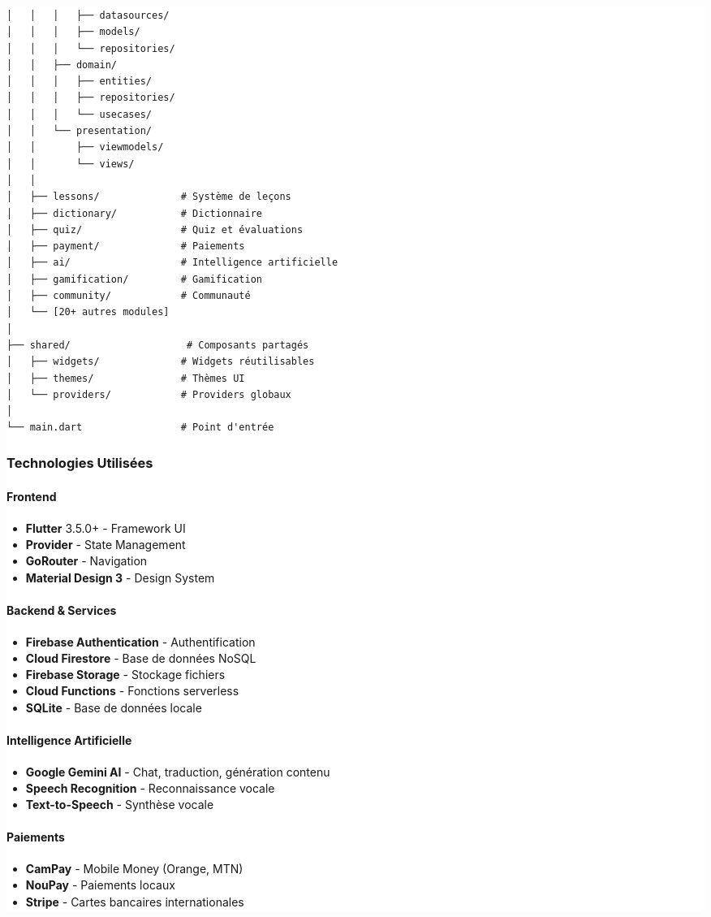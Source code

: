 ```
│   │   │   ├── datasources/
│   │   │   ├── models/
│   │   │   └── repositories/
│   │   ├── domain/
│   │   │   ├── entities/
│   │   │   ├── repositories/
│   │   │   └── usecases/
│   │   └── presentation/
│   │       ├── viewmodels/
│   │       └── views/
│   │
│   ├── lessons/              # Système de leçons
│   ├── dictionary/           # Dictionnaire
│   ├── quiz/                 # Quiz et évaluations
│   ├── payment/              # Paiements
│   ├── ai/                   # Intelligence artificielle
│   ├── gamification/         # Gamification
│   ├── community/            # Communauté
│   └── [20+ autres modules]
│
├── shared/                    # Composants partagés
│   ├── widgets/              # Widgets réutilisables
│   ├── themes/               # Thèmes UI
│   └── providers/            # Providers globaux
│
└── main.dart                 # Point d'entrée
```

### Technologies Utilisées

#### Frontend
- **Flutter** 3.5.0+ - Framework UI
- **Provider** - State Management
- **GoRouter** - Navigation
- **Material Design 3** - Design System

#### Backend & Services
- **Firebase Authentication** - Authentification
- **Cloud Firestore** - Base de données NoSQL
- **Firebase Storage** - Stockage fichiers
- **Cloud Functions** - Fonctions serverless
- **SQLite** - Base de données locale

#### Intelligence Artificielle
- **Google Gemini AI** - Chat, traduction, génération contenu
- **Speech Recognition** - Reconnaissance vocale
- **Text-to-Speech** - Synthèse vocale

#### Paiements
- **CamPay** - Mobile Money (Orange, MTN)
- **NouPay** - Paiements locaux
- **Stripe** - Cartes bancaires internationales
